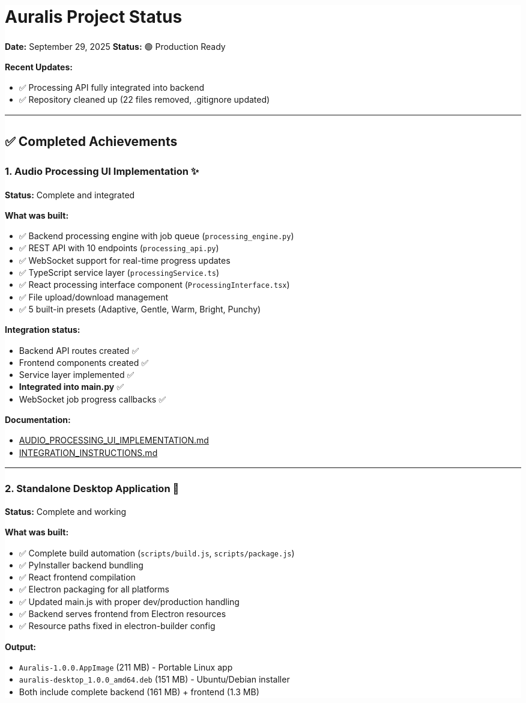 # Auralis Project Status

**Date:** September 29, 2025
**Status:** 🟢 Production Ready

**Recent Updates:**
- ✅ Processing API fully integrated into backend
- ✅ Repository cleaned up (22 files removed, .gitignore updated)

---

## ✅ Completed Achievements

### 1. Audio Processing UI Implementation ✨
**Status:** Complete and integrated

**What was built:**
- ✅ Backend processing engine with job queue (`processing_engine.py`)
- ✅ REST API with 10 endpoints (`processing_api.py`)
- ✅ WebSocket support for real-time progress updates
- ✅ TypeScript service layer (`processingService.ts`)
- ✅ React processing interface component (`ProcessingInterface.tsx`)
- ✅ File upload/download management
- ✅ 5 built-in presets (Adaptive, Gentle, Warm, Bright, Punchy)

**Integration status:**
- Backend API routes created ✅
- Frontend components created ✅
- Service layer implemented ✅
- **Integrated into main.py** ✅
- WebSocket job progress callbacks ✅

**Documentation:**
- [AUDIO_PROCESSING_UI_IMPLEMENTATION.md](AUDIO_PROCESSING_UI_IMPLEMENTATION.md)
- [INTEGRATION_INSTRUCTIONS.md](auralis-web/backend/INTEGRATION_INSTRUCTIONS.md)

---

### 2. Standalone Desktop Application 🚀
**Status:** Complete and working

**What was built:**
- ✅ Complete build automation (`scripts/build.js`, `scripts/package.js`)
- ✅ PyInstaller backend bundling
- ✅ React frontend compilation
- ✅ Electron packaging for all platforms
- ✅ Updated main.js with proper dev/production handling
- ✅ Backend serves frontend from Electron resources
- ✅ Resource paths fixed in electron-builder config

**Output:**
- `Auralis-1.0.0.AppImage` (211 MB) - Portable Linux app
- `auralis-desktop_1.0.0_amd64.deb` (151 MB) - Ubuntu/Debian installer
- Both include complete backend (161 MB) + frontend (1.3 MB)
